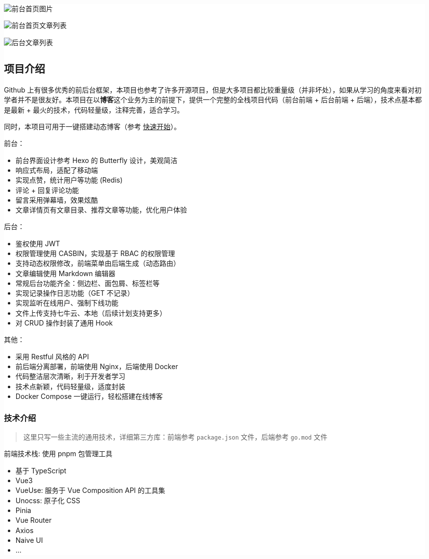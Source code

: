 ![前台首页图片](https://img-blog.csdnimg.cn/fd25f0e52cdc467893925a48d0d66662.png)

![前台首页文章列表](https://img-blog.csdnimg.cn/005cee463d3c4e729a1dd7bbee41e963.png)

![后台文章列表](https://img-blog.csdnimg.cn/18c39f63b7b64f7bbd2a4ab764552d13.png)

## 项目介绍

Github 上有很多优秀的前后台框架，本项目也参考了许多开源项目，但是大多项目都比较重量级（并非坏处），如果从学习的角度来看对初学者并不是很友好。本项目在以**博客**这个业务为主的前提下，提供一个完整的全栈项目代码（前台前端 + 后台前端 + 后端），技术点基本都是最新 + 最火的技术，代码轻量级，注释完善，适合学习。

同时，本项目可用于一键搭建动态博客（参考 [快速开始](#快速开始)）。

前台：

- 前台界面设计参考 Hexo 的 Butterfly 设计，美观简洁
- 响应式布局，适配了移动端
- 实现点赞，统计用户等功能 (Redis)
- 评论 + 回复评论功能
- 留言采用弹幕墙，效果炫酷
- 文章详情页有文章目录、推荐文章等功能，优化用户体验

后台：

- 鉴权使用 JWT
- 权限管理使用 CASBIN，实现基于 RBAC 的权限管理
- 支持动态权限修改，前端菜单由后端生成（动态路由）
- 文章编辑使用 Markdown 编辑器
- 常规后台功能齐全：侧边栏、面包屑、标签栏等
- 实现记录操作日志功能（GET 不记录）
- 实现监听在线用户、强制下线功能
- 文件上传支持七牛云、本地（后续计划支持更多）
- 对 CRUD 操作封装了通用 Hook

其他：

- 采用 Restful 风格的 API
- 前后端分离部署，前端使用 Nginx，后端使用 Docker
- 代码整洁层次清晰，利于开发者学习
- 技术点新颖，代码轻量级，适度封装
- Docker Compose 一键运行，轻松搭建在线博客

### 技术介绍

> 这里只写一些主流的通用技术，详细第三方库：前端参考 `package.json` 文件，后端参考 `go.mod` 文件

前端技术栈: 使用 pnpm 包管理工具

- 基于 TypeScript
- Vue3
- VueUse: 服务于 Vue Composition API 的工具集
- Unocss: 原子化 CSS
- Pinia
- Vue Router 
- Axios 
- Naive UI
- ...
